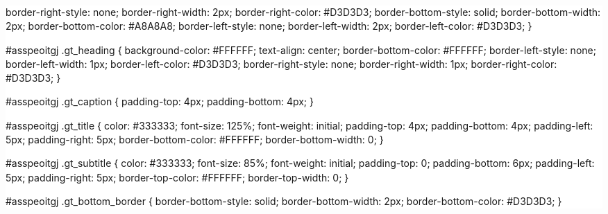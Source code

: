   border-right-style: none;
  border-right-width: 2px;
  border-right-color: #D3D3D3;
  border-bottom-style: solid;
  border-bottom-width: 2px;
  border-bottom-color: #A8A8A8;
  border-left-style: none;
  border-left-width: 2px;
  border-left-color: #D3D3D3;
}

#asspeoitgj .gt_heading {
  background-color: #FFFFFF;
  text-align: center;
  border-bottom-color: #FFFFFF;
  border-left-style: none;
  border-left-width: 1px;
  border-left-color: #D3D3D3;
  border-right-style: none;
  border-right-width: 1px;
  border-right-color: #D3D3D3;
}

#asspeoitgj .gt_caption {
  padding-top: 4px;
  padding-bottom: 4px;
}

#asspeoitgj .gt_title {
  color: #333333;
  font-size: 125%;
  font-weight: initial;
  padding-top: 4px;
  padding-bottom: 4px;
  padding-left: 5px;
  padding-right: 5px;
  border-bottom-color: #FFFFFF;
  border-bottom-width: 0;
}

#asspeoitgj .gt_subtitle {
  color: #333333;
  font-size: 85%;
  font-weight: initial;
  padding-top: 0;
  padding-bottom: 6px;
  padding-left: 5px;
  padding-right: 5px;
  border-top-color: #FFFFFF;
  border-top-width: 0;
}

#asspeoitgj .gt_bottom_border {
  border-bottom-style: solid;
  border-bottom-width: 2px;
  border-bottom-color: #D3D3D3;
}
